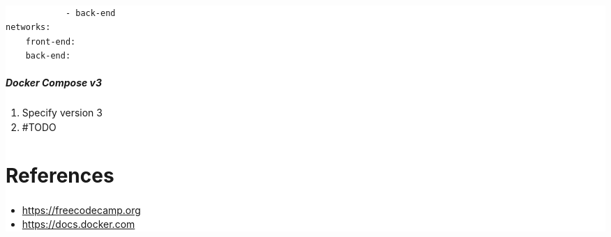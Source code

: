 ```docker
            - back-end
networks:
    front-end:
    back-end:
```

##### Docker Compose v3

1. Specify version 3
2. #TODO

# References

 - https://freecodecamp.org
 - https://docs.docker.com
